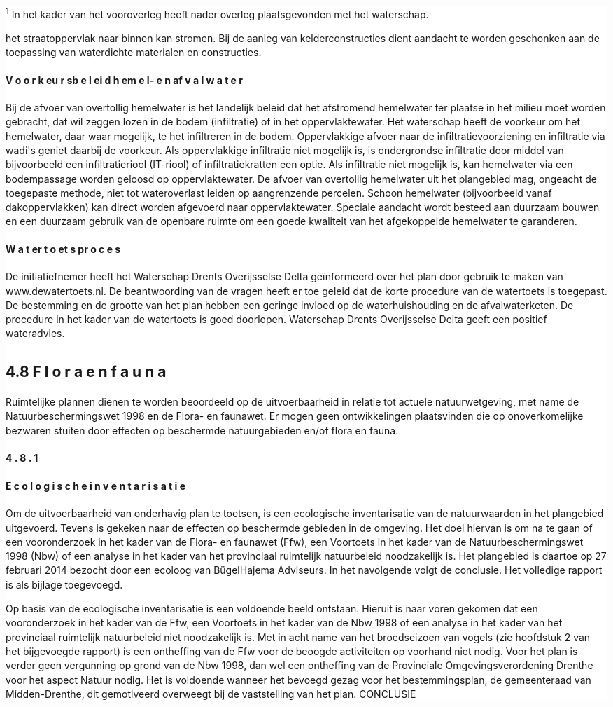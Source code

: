 <sup>1</sup> In het kader van het vooroverleg heeft nader overleg plaatsgevonden met het waterschap.

het straatoppervlak naar binnen kan stromen. Bij de aanleg van kelderconstructies dient aandacht te worden geschonken aan de toepassing van waterdichte materialen en constructies.

#### **V o o r k eu r sb e l ei d h em e l- e n af v a l w a t e r**

Bij de afvoer van overtollig hemelwater is het landelijk beleid dat het afstromend hemelwater ter plaatse in het milieu moet worden gebracht, dat wil zeggen lozen in de bodem (infiltratie) of in het oppervlaktewater. Het waterschap heeft de voorkeur om het hemelwater, daar waar mogelijk, te het infiltreren in de bodem. Oppervlakkige afvoer naar de infiltratievoorziening en infiltratie via wadi's geniet daarbij de voorkeur. Als oppervlakkige infiltratie niet mogelijk is, is ondergrondse infiltratie door middel van bijvoorbeeld een infiltratieriool (IT-riool) of infiltratiekratten een optie. Als infiltratie niet mogelijk is, kan hemelwater via een bodempassage worden geloosd op oppervlaktewater. De afvoer van overtollig hemelwater uit het plangebied mag, ongeacht de toegepaste methode, niet tot wateroverlast leiden op aangrenzende percelen. Schoon hemelwater (bijvoorbeeld vanaf dakoppervlakken) kan direct worden afgevoerd naar oppervlaktewater. Speciale aandacht wordt besteed aan duurzaam bouwen en een duurzaam gebruik van de openbare ruimte om een goede kwaliteit van het afgekoppelde hemelwater te garanderen.

#### **W a t er t o et s pr o c e s**

De initiatiefnemer heeft het Waterschap Drents Overijsselse Delta geïnformeerd over het plan door gebruik te maken van www.dewatertoets.nl. De beantwoording van de vragen heeft er toe geleid dat de korte procedure van de watertoets is toegepast. De bestemming en de grootte van het plan hebben een geringe invloed op de waterhuishouding en de afvalwaterketen. De procedure in het kader van de watertoets is goed doorlopen. Waterschap Drents Overijsselse Delta geeft een positief wateradvies.

## 4.8 F l o r a e n f a u n a

Ruimtelijke plannen dienen te worden beoordeeld op de uitvoerbaarheid in relatie tot actuele natuurwetgeving, met name de Natuurbeschermingswet 1998 en de Flora- en faunawet. Er mogen geen ontwikkelingen plaatsvinden die op onoverkomelijke bezwaren stuiten door effecten op beschermde natuurgebieden en/of flora en fauna.

#### 4 . 8 . 1

#### E c o l o g i s c h e i n v e n t a r i s a t i e

Om de uitvoerbaarheid van onderhavig plan te toetsen, is een ecologische inventarisatie van de natuurwaarden in het plangebied uitgevoerd. Tevens is gekeken naar de effecten op beschermde gebieden in de omgeving. Het doel hiervan is om na te gaan of een vooronderzoek in het kader van de Flora- en faunawet (Ffw), een Voortoets in het kader van de Natuurbeschermingswet 1998 (Nbw) of een analyse in het kader van het provinciaal ruimtelijk natuurbeleid noodzakelijk is. Het plangebied is daartoe op 27 februari 2014 bezocht door een ecoloog van BügelHajema Adviseurs. In het navolgende volgt de conclusie. Het volledige rapport is als bijlage toegevoegd.

Op basis van de ecologische inventarisatie is een voldoende beeld ontstaan. Hieruit is naar voren gekomen dat een vooronderzoek in het kader van de Ffw, een Voortoets in het kader van de Nbw 1998 of een analyse in het kader van het provinciaal ruimtelijk natuurbeleid niet noodzakelijk is. Met in acht name van het broedseizoen van vogels (zie hoofdstuk 2 van het bijgevoegde rapport) is een ontheffing van de Ffw voor de beoogde activiteiten op voorhand niet nodig. Voor het plan is verder geen vergunning op grond van de Nbw 1998, dan wel een ontheffing van de Provinciale Omgevingsverordening Drenthe voor het aspect Natuur nodig. Het is voldoende wanneer het bevoegd gezag voor het bestemmingsplan, de gemeenteraad van Midden-Drenthe, dit gemotiveerd overweegt bij de vaststelling van het plan. CONCLUSIE
